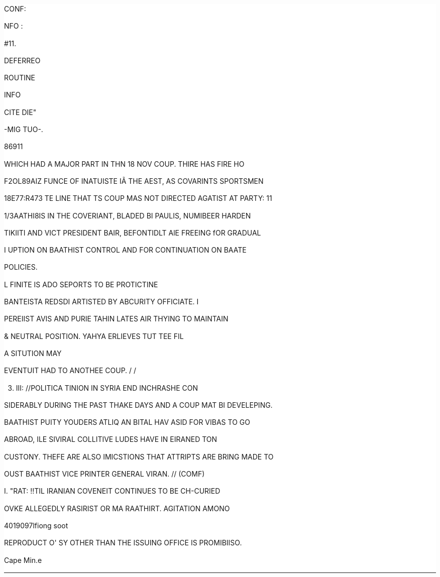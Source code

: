 CONF:

NFO :

#11.

DEFERREO

ROUTINE

INFO

CITE DIE"

-MIG TUO-.

86911

WHICH HAD A MAJOR PART IN THN 18 NOV COUP. THIRE HAS FIRE HO

F2OL89AIZ FUNCE OF INATUISTE IÃ THE AEST, AS COVARINTS SPORTSMEN

18E77:R473 TE LINE THAT TS COUP MAS NOT DIRECTED AGATIST AT PARTY: 11

1/3AATHI8IS IN THE COVERIANT, BLADED BI PAULIS, NUMIBEER HARDEN

TIKIITI AND VICT PRESIDENT BAIR, BEFONTIDLT AlE FREEING fOR GRADUAL

I UPTION ON BAATHIST CONTROL AND FOR CONTINUATION ON BAATE

POLICIES.

L FINITE IS ADO SEPORTS TO BE PROTICTINE

BANTEISTA REDSDI ARTISTED BY ABCURITY OFFICIATE. I

PEREIIST AVIS AND PURIE TAHIN LATES AIR THYING TO MAINTAIN

& NEUTRAL POSITION. YAHYA ERLIEVES TUT TEE FIL

A SITUTION MAY

EVENTUIT HAD TO ANOTHEE COUP. / /

3. III: //POLITICA TINION IN SYRIA END INCHRASHE CON

SIDERABLY DURING THE PAST THAKE DAYS AND A COUP MAT BI DEVELEPING.

BAATHIST PUITY YOUDERS ATLIQ AN BITAL HAV ASID FOR VIBAS TO GO

ABROAD, ILE SIVIRAL COLLITIVE LUDES HAVE IN EIRANED TON

CUSTONY. THEFE ARE ALSO IMICSTIONS THAT ATTRIPTS ARE BRING MADE TO

OUST BAATHIST VICE PRINTER GENERAL VIRAN. // (COMF)

I. "RAT: !!TIL IRANIAN COVENEIT CONTINUES TO BE CH-CURIED

OVKE ALLEGEDLY RASIRIST OR MA RAATHIRT. AGITATION AMONO

4019097lfiong soot

REPRODUCT O' SY OTHER THAN THE ISSUING OFFICE IS PROMIBIISO.

Cape Min.e

---
